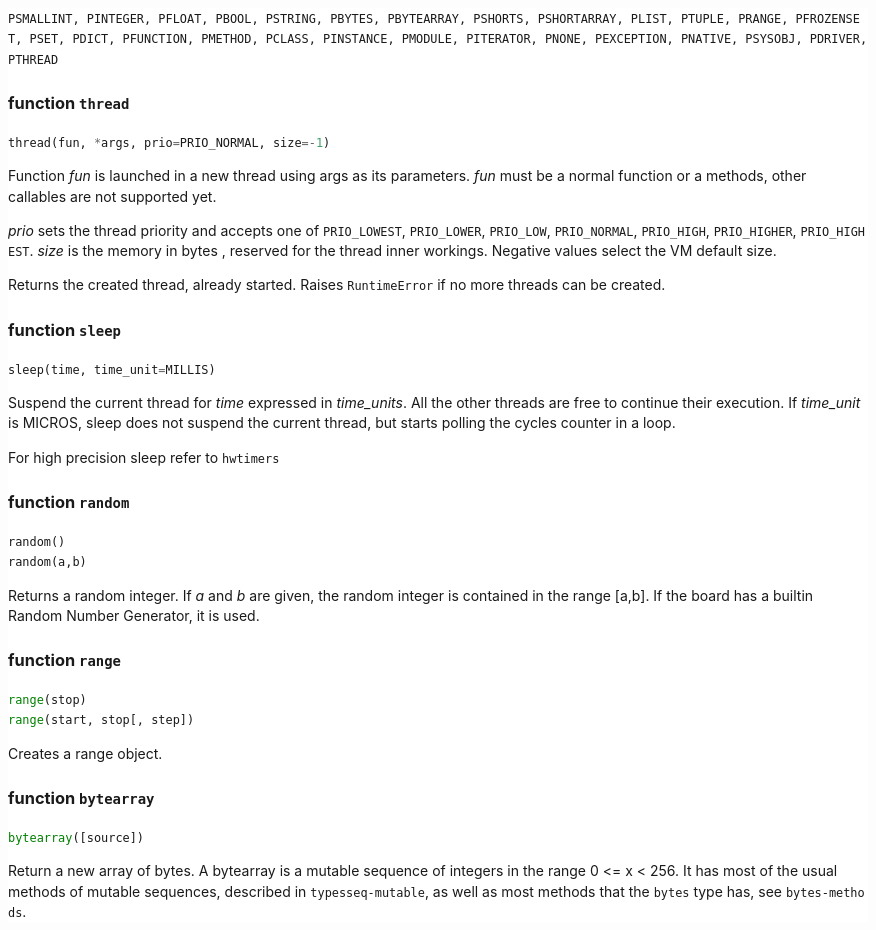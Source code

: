 `PSMALLINT, PINTEGER, PFLOAT, PBOOL, PSTRING, PBYTES, PBYTEARRAY, PSHORTS, PSHORTARRAY, PLIST, PTUPLE, PRANGE, PFROZENSET, PSET, PDICT, PFUNCTION, PMETHOD, PCLASS, PINSTANCE, PMODULE, PITERATOR, PNONE, PEXCEPTION, PNATIVE, PSYSOBJ, PDRIVER, PTHREAD`

### function `thread`
```python
thread(fun, *args, prio=PRIO_NORMAL, size=-1)
```
Function *fun* is launched in a new thread using args as its parameters.
*fun* must be a normal function or a methods, other callables are not supported yet.

*prio* sets the thread priority and accepts one of ``PRIO_LOWEST``, ``PRIO_LOWER``, ``PRIO_LOW``, ``PRIO_NORMAL``, ``PRIO_HIGH``, ``PRIO_HIGHER``, ``PRIO_HIGHEST``.
*size* is the memory in bytes , reserved for the thread inner workings. Negative values select the VM default size.

Returns the created thread, already started. Raises `RuntimeError` if no more threads can be created.

### function `sleep`
```python
sleep(time, time_unit=MILLIS)
```
Suspend the current thread for *time* expressed in *time_units*. All the other threads are free to continue their execution.
If *time_unit* is MICROS, sleep does not suspend the current thread, but starts polling the cycles counter in a loop.

For high precision sleep refer to `hwtimers`

### function `random`
```python
random()
random(a,b)
```

Returns a random integer. If *a* and *b* are given, the random integer is contained in the range [a,b]. If the board has a builtin Random Number Generator, it is used.


### function `range`
```python
range(stop)
range(start, stop[, step])
```

   Creates a range object.

### function `bytearray`
```python
bytearray([source])
```

   Return a new array of bytes. A bytearray is a mutable
   sequence of integers in the range 0 <= x < 256.  It has most of the usual
   methods of mutable sequences, described in `typesseq-mutable`, as well
   as most methods that the `bytes` type has, see `bytes-methods`.
